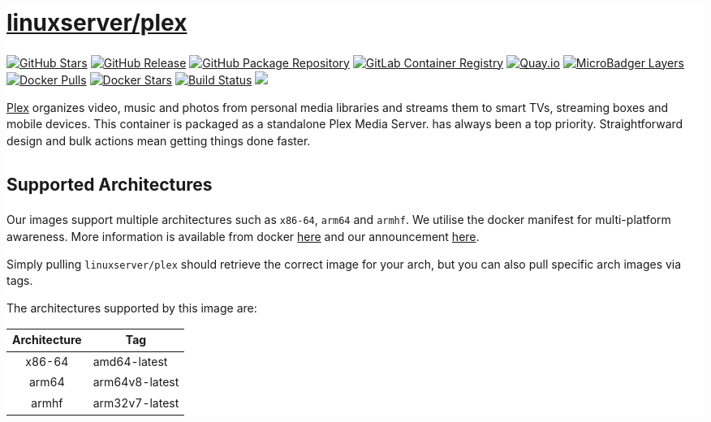 # [linuxserver/plex](https://github.com/linuxserver/docker-plex)

[![GitHub Stars](https://img.shields.io/github/stars/linuxserver/docker-plex.svg?style=flat-square&color=E68523&logo=github&logoColor=FFFFFF)](https://github.com/linuxserver/docker-plex)
[![GitHub Release](https://img.shields.io/github/release/linuxserver/docker-plex.svg?style=flat-square&color=E68523&logo=github&logoColor=FFFFFF)](https://github.com/linuxserver/docker-plex/releases)
[![GitHub Package Repository](https://img.shields.io/static/v1.svg?style=flat-square&color=E68523&label=linuxserver.io&message=GitHub%20Package&logo=github&logoColor=FFFFFF)](https://github.com/linuxserver/docker-plex/packages)
[![GitLab Container Registry](https://img.shields.io/static/v1.svg?style=flat-square&color=E68523&label=linuxserver.io&message=GitLab%20Registry&logo=gitlab&logoColor=FFFFFF)](https://gitlab.com/Linuxserver.io/docker-plex/container_registry)
[![Quay.io](https://img.shields.io/static/v1.svg?style=flat-square&color=E68523&label=linuxserver.io&message=Quay.io)](https://quay.io/repository/linuxserver.io/plex)
[![MicroBadger Layers](https://img.shields.io/microbadger/layers/linuxserver/plex.svg?style=flat-square&color=E68523)](https://microbadger.com/images/linuxserver/plex "Get your own version badge on microbadger.com")
[![Docker Pulls](https://img.shields.io/docker/pulls/linuxserver/plex.svg?style=flat-square&color=E68523&label=pulls&logo=docker&logoColor=FFFFFF)](https://hub.docker.com/r/linuxserver/plex)
[![Docker Stars](https://img.shields.io/docker/stars/linuxserver/plex.svg?style=flat-square&color=E68523&label=stars&logo=docker&logoColor=FFFFFF)](https://hub.docker.com/r/linuxserver/plex)
[![Build Status](https://ci.linuxserver.io/view/all/job/Docker-Pipeline-Builders/job/docker-plex/job/master/badge/icon?style=flat-square)](https://ci.linuxserver.io/job/Docker-Pipeline-Builders/job/docker-plex/job/master/)
[![](https://lsio-ci.ams3.digitaloceanspaces.com/linuxserver/plex/latest/badge.svg)](https://lsio-ci.ams3.digitaloceanspaces.com/linuxserver/plex/latest/index.html)

[Plex](https://plex.tv) organizes video, music and photos from personal media libraries and streams them to smart TVs, streaming boxes and mobile devices. This container is packaged as a standalone Plex Media Server. has always been a top priority. Straightforward design and bulk actions mean getting things done faster.

## Supported Architectures

Our images support multiple architectures such as `x86-64`, `arm64` and `armhf`. We utilise the docker manifest for multi-platform awareness. More information is available from docker [here](https://github.com/docker/distribution/blob/master/docs/spec/manifest-v2-2.md#manifest-list) and our announcement [here](https://blog.linuxserver.io/2019/02/21/the-lsio-pipeline-project/).

Simply pulling `linuxserver/plex` should retrieve the correct image for your arch, but you can also pull specific arch images via tags.

The architectures supported by this image are:

| Architecture | Tag |
| :----: | --- |
| x86-64 | amd64-latest |
| arm64 | arm64v8-latest |
| armhf | arm32v7-latest |
